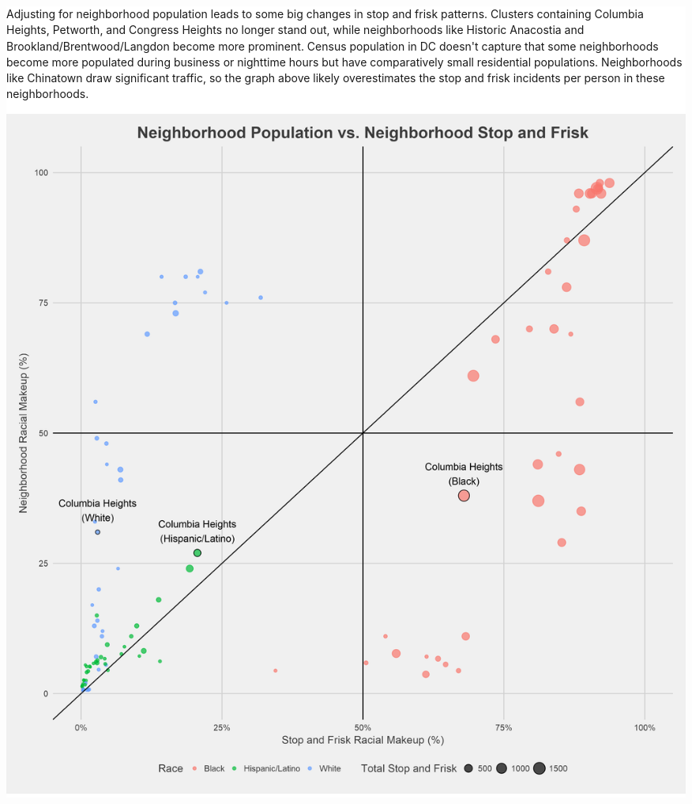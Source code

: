 Adjusting for neighborhood population leads to some big changes in stop and frisk patterns. Clusters containing Columbia Heights, Petworth, and Congress Heights no longer stand out, while neighborhoods like Historic Anacostia and Brookland/Brentwood/Langdon become more prominent. Census population in DC doesn't capture that some neighborhoods become more populated during business or nighttime hours but have comparatively small residential populations. Neighborhoods like Chinatown draw significant traffic, so the graph above likely overestimates the stop and frisk incidents per person in these neighborhoods.

<a name="finding-2-pop"></a>
![](https://raw.githubusercontent.com/GWarrenn/gwarrenn.github.io/master/images/stop_and_frisk/06_nbh_sf_race.png)
